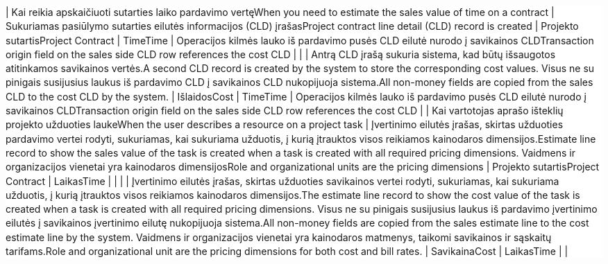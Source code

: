 | <span data-ttu-id="0cf2b-155">Kai reikia apskaičiuoti sutarties laiko pardavimo vertę</span><span class="sxs-lookup"><span data-stu-id="0cf2b-155">When you need to estimate the sales value of time on a contract</span></span>                                                                                                                                                                                                                                                                                 | <span data-ttu-id="0cf2b-156">Sukuriamas pasiūlymo sutarties eilutės informacijos (CLD) įrašas</span><span class="sxs-lookup"><span data-stu-id="0cf2b-156">Project contract line detail (CLD) record is created</span></span>                                                                                                                                                                    | <span data-ttu-id="0cf2b-157">Projekto sutartis</span><span class="sxs-lookup"><span data-stu-id="0cf2b-157">Project Contract</span></span> | <span data-ttu-id="0cf2b-158">Time</span><span class="sxs-lookup"><span data-stu-id="0cf2b-158">Time</span></span>        | <span data-ttu-id="0cf2b-159">Operacijos kilmės lauko iš pardavimo pusės CLD eilutė nurodo į savikainos CLD</span><span class="sxs-lookup"><span data-stu-id="0cf2b-159">Transaction origin field on the sales side CLD row references the cost CLD</span></span>      |
|                                                                                                                                                                                                                                                                                  | <span data-ttu-id="0cf2b-160">Antrą CLD įrašą sukuria sistema, kad būtų išsaugotos atitinkamos savikainos vertės.</span><span class="sxs-lookup"><span data-stu-id="0cf2b-160">A second CLD record is created by the system to store the corresponding cost values.</span></span> <span data-ttu-id="0cf2b-161">Visus ne su pinigais susijusius laukus iš pardavimo CLD į savikainos CLD nukopijuoja sistema.</span><span class="sxs-lookup"><span data-stu-id="0cf2b-161">All non-money fields are copied from the sales CLD to the cost CLD by the system.</span></span>                                                                                                                                                                    | <span data-ttu-id="0cf2b-162">Išlaidos</span><span class="sxs-lookup"><span data-stu-id="0cf2b-162">Cost</span></span> | <span data-ttu-id="0cf2b-163">Time</span><span class="sxs-lookup"><span data-stu-id="0cf2b-163">Time</span></span>        | <span data-ttu-id="0cf2b-164">Operacijos kilmės lauko iš pardavimo pusės CLD eilutė nurodo į savikainos CLD</span><span class="sxs-lookup"><span data-stu-id="0cf2b-164">Transaction origin field on the sales side CLD row references the cost CLD</span></span>      |
| <span data-ttu-id="0cf2b-165">Kai vartotojas aprašo išteklių projekto užduoties lauke</span><span class="sxs-lookup"><span data-stu-id="0cf2b-165">When the user describes a resource on a project task</span></span>                                                                                                                                                                                                                                                                                            | <span data-ttu-id="0cf2b-166">Įvertinimo eilutės įrašas, skirtas užduoties pardavimo vertei rodyti, sukuriamas, kai sukuriama užduotis, į kurią įtrauktos visos reikiamos kainodaros dimensijos.</span><span class="sxs-lookup"><span data-stu-id="0cf2b-166">Estimate line record to show the sales value of the task is created when a task is created with all required pricing dimensions.</span></span> <span data-ttu-id="0cf2b-167">Vaidmens ir organizacijos vienetai yra kainodaros dimensijos</span><span class="sxs-lookup"><span data-stu-id="0cf2b-167">Role and organizational units are the pricing dimensions</span></span> | <span data-ttu-id="0cf2b-168">Projekto sutartis</span><span class="sxs-lookup"><span data-stu-id="0cf2b-168">Project Contract</span></span> | <span data-ttu-id="0cf2b-169">Laikas</span><span class="sxs-lookup"><span data-stu-id="0cf2b-169">Time</span></span>        |                                                                                   |
|     | <span data-ttu-id="0cf2b-170">Įvertinimo eilutės įrašas, skirtas užduoties savikainos vertei rodyti, sukuriamas, kai sukuriama užduotis, į kurią įtrauktos visos reikiamos kainodaros dimensijos.</span><span class="sxs-lookup"><span data-stu-id="0cf2b-170">The estimate line record to show the cost value of the task is created when a task is created with all required pricing dimensions.</span></span> <span data-ttu-id="0cf2b-171">Visus ne su pinigais susijusius laukus iš pardavimo įvertinimo eilutės į savikainos įvertinimo eilutę nukopijuoja sistema.</span><span class="sxs-lookup"><span data-stu-id="0cf2b-171">All non-money fields are copied from the sales estimate line to the cost estimate line by the system.</span></span> <span data-ttu-id="0cf2b-172">Vaidmens ir organizacijos vienetai yra kainodaros matmenys, taikomi savikainos ir sąskaitų tarifams.</span><span class="sxs-lookup"><span data-stu-id="0cf2b-172">Role and organizational unit are the pricing dimensions for both cost and bill rates.</span></span>                                                                                                                                                                                                                | <span data-ttu-id="0cf2b-173">Savikaina</span><span class="sxs-lookup"><span data-stu-id="0cf2b-173">Cost</span></span>             | <span data-ttu-id="0cf2b-174">Laikas</span><span class="sxs-lookup"><span data-stu-id="0cf2b-174">Time</span></span>           |                                                                                   |


